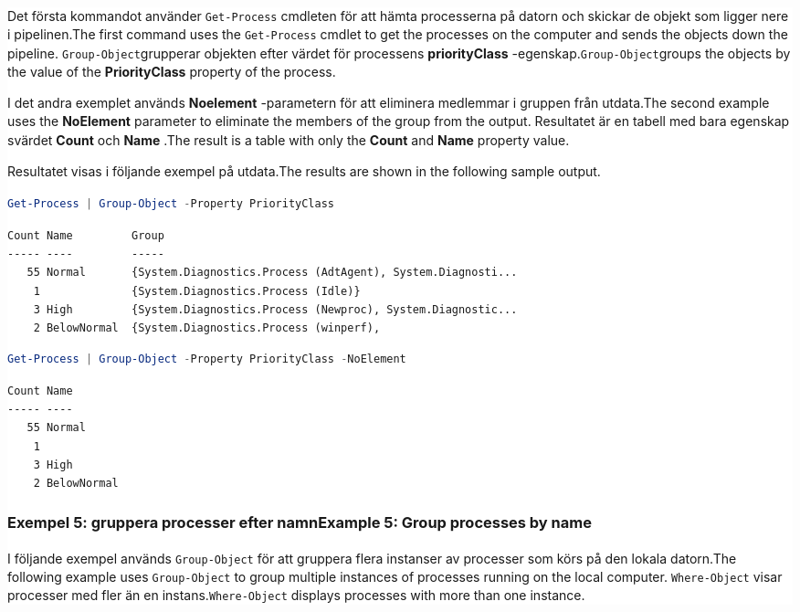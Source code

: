 <span data-ttu-id="cecb4-129">Det första kommandot använder `Get-Process` cmdleten för att hämta processerna på datorn och skickar de objekt som ligger nere i pipelinen.</span><span class="sxs-lookup"><span data-stu-id="cecb4-129">The first command uses the `Get-Process` cmdlet to get the processes on the computer and sends the objects down the pipeline.</span></span> <span data-ttu-id="cecb4-130">`Group-Object`grupperar objekten efter värdet för processens **priorityClass** -egenskap.</span><span class="sxs-lookup"><span data-stu-id="cecb4-130">`Group-Object`groups the objects by the value of the **PriorityClass** property of the process.</span></span>

<span data-ttu-id="cecb4-131">I det andra exemplet används **Noelement** -parametern för att eliminera medlemmar i gruppen från utdata.</span><span class="sxs-lookup"><span data-stu-id="cecb4-131">The second example uses the **NoElement** parameter to eliminate the members of the group from the output.</span></span> <span data-ttu-id="cecb4-132">Resultatet är en tabell med bara egenskap svärdet **Count** och **Name** .</span><span class="sxs-lookup"><span data-stu-id="cecb4-132">The result is a table with only the **Count** and **Name** property value.</span></span>

<span data-ttu-id="cecb4-133">Resultatet visas i följande exempel på utdata.</span><span class="sxs-lookup"><span data-stu-id="cecb4-133">The results are shown in the following sample output.</span></span>

```powershell
Get-Process | Group-Object -Property PriorityClass
```

```Output
Count Name         Group
----- ----         -----
   55 Normal       {System.Diagnostics.Process (AdtAgent), System.Diagnosti...
    1              {System.Diagnostics.Process (Idle)}
    3 High         {System.Diagnostics.Process (Newproc), System.Diagnostic...
    2 BelowNormal  {System.Diagnostics.Process (winperf),
```

```powershell
Get-Process | Group-Object -Property PriorityClass -NoElement
```

```Output
Count Name
----- ----
   55 Normal
    1
    3 High
    2 BelowNormal
```

### <span data-ttu-id="cecb4-134">Exempel 5: gruppera processer efter namn</span><span class="sxs-lookup"><span data-stu-id="cecb4-134">Example 5: Group processes by name</span></span>

<span data-ttu-id="cecb4-135">I följande exempel används `Group-Object` för att gruppera flera instanser av processer som körs på den lokala datorn.</span><span class="sxs-lookup"><span data-stu-id="cecb4-135">The following example uses `Group-Object` to group multiple instances of processes running on the local computer.</span></span> <span data-ttu-id="cecb4-136">`Where-Object` visar processer med fler än en instans.</span><span class="sxs-lookup"><span data-stu-id="cecb4-136">`Where-Object` displays processes with more than one instance.</span></span>
